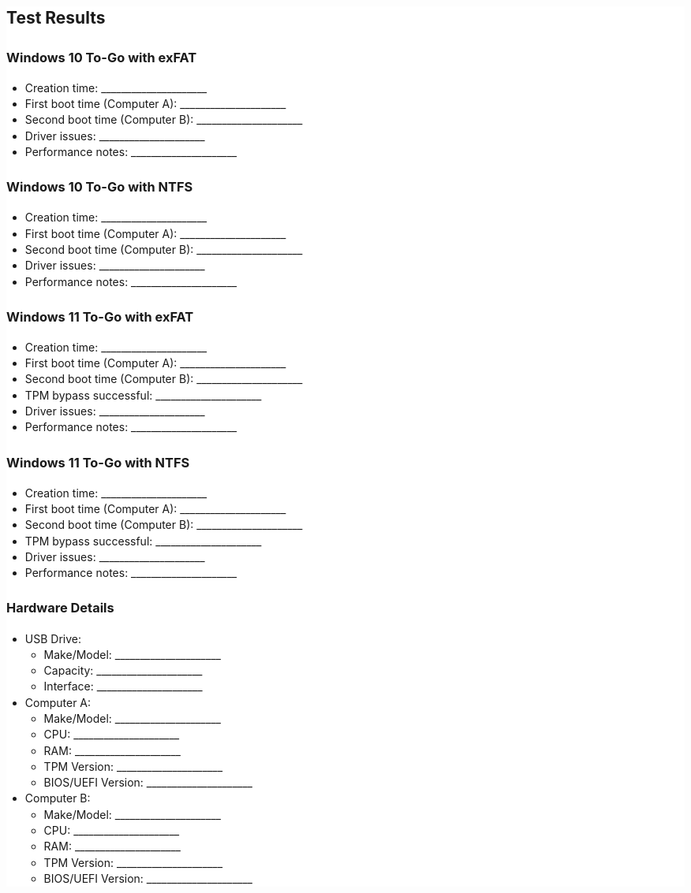 ## Test Results

### Windows 10 To-Go with exFAT
* Creation time: _____________________
* First boot time (Computer A): _____________________
* Second boot time (Computer B): _____________________
* Driver issues: _____________________
* Performance notes: _____________________

### Windows 10 To-Go with NTFS
* Creation time: _____________________
* First boot time (Computer A): _____________________
* Second boot time (Computer B): _____________________
* Driver issues: _____________________
* Performance notes: _____________________

### Windows 11 To-Go with exFAT
* Creation time: _____________________
* First boot time (Computer A): _____________________
* Second boot time (Computer B): _____________________
* TPM bypass successful: _____________________
* Driver issues: _____________________
* Performance notes: _____________________

### Windows 11 To-Go with NTFS
* Creation time: _____________________
* First boot time (Computer A): _____________________
* Second boot time (Computer B): _____________________
* TPM bypass successful: _____________________
* Driver issues: _____________________
* Performance notes: _____________________

### Hardware Details
* USB Drive: 
  - Make/Model: _____________________
  - Capacity: _____________________
  - Interface: _____________________
* Computer A:
  - Make/Model: _____________________
  - CPU: _____________________
  - RAM: _____________________
  - TPM Version: _____________________
  - BIOS/UEFI Version: _____________________
* Computer B:
  - Make/Model: _____________________
  - CPU: _____________________
  - RAM: _____________________
  - TPM Version: _____________________
  - BIOS/UEFI Version: _____________________
